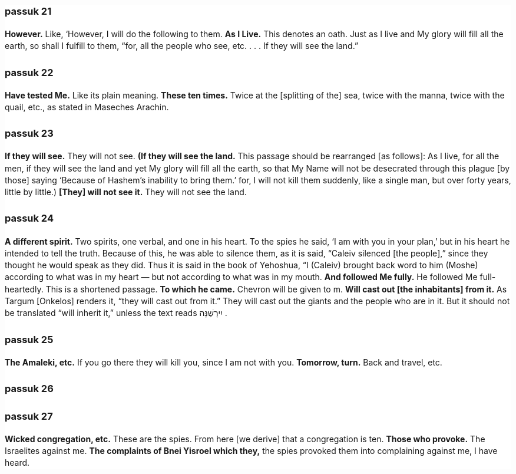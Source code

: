 ### passuk 21
<b>However.</b> Like, ‘However, I will do the following to them.
<b>As I Live.</b> This denotes an oath. <i data-commentator="Siftei Chakhamim" data-label="⚬"></i>Just as I live and My glory will fill all the earth, so shall I fulfill to them, “for, all the people who see, etc. . . . If they will see the land.” 

### passuk 22
<b>Have tested Me.</b> Like its plain meaning.
<b>These ten times.</b> <i data-commentator="Siftei Chakhamim" data-label="⚬"></i>Twice at the [splitting of the] sea, twice with the manna, twice with the quail, etc., as stated in Maseches Arachin. 

### passuk 23
<b>If they will see.</b> <i data-commentator="Siftei Chakhamim" data-label="⚬"></i>They will not see. <b>(If they will see the land.</b> This passage should be rearranged [as follows]: As I live, for all the men, if they will see the land and yet My glory will fill all the earth, so that My Name will not be desecrated through this plague [by those] saying ‘Because of Hashem’s inability to bring them.’ for, I will not kill them suddenly, like a single man, but over forty years, little by little.) 
<b>[They] will not see it.</b> They will not see the land.

### passuk 24
<b>A different spirit.</b> <i data-commentator="Siftei Chakhamim" data-label="⚬"></i>Two spirits, one verbal, and one in his heart. To the spies he said, ‘I am with you in your plan,’ but in his heart he intended to tell the truth. Because of this, he was able to silence them, as it is said, “Caleiv silenced [the people],” since they thought he would speak as they did. Thus it is said in the book of Yehoshua, “I (Caleiv) brought back word to him (Moshe) <i data-commentator="Siftei Chakhamim" data-label="⚬"></i>according to what was in my heart — but not according to what was in my mouth. 
<b>And followed Me fully.</b> <i data-commentator="Siftei Chakhamim" data-label="⚬"></i>He followed Me full-heartedly. This is a shortened passage.
<b>To which he came.</b> <i data-commentator="Siftei Chakhamim" data-label="⚬"></i>Chevron will be given to m.
<b>Will cast out [the inhabitants] from it.</b> As Targum [Onkelos] renders it, “they will cast out from it.” They will cast out the giants and the people who are in it. But it should not be translated “will inherit it,” unless the text reads יִירָשֶׁנָּה . 

### passuk 25
<b>The Amaleki, etc.</b> If you go there <i data-commentator="Siftei Chakhamim" data-label="⚬"></i>they will kill you, since I am not with you. 
<b>Tomorrow, turn.</b> Back and travel, etc. 

### passuk 26

### passuk 27
<b>Wicked congregation, etc.</b> <i data-commentator="Siftei Chakhamim" data-label="⚬"></i>These are the spies. From here [we derive] <i data-commentator="Siftei Chakhamim" data-label="⚬"></i>that a congregation is ten. 
<b>Those who provoke.</b> <i data-commentator="Siftei Chakhamim" data-label="⚬"></i>The Israelites against me.
<b>The complaints of Bnei Yisroel which they,</b> the spies provoked them into complaining against me, I have heard. 
